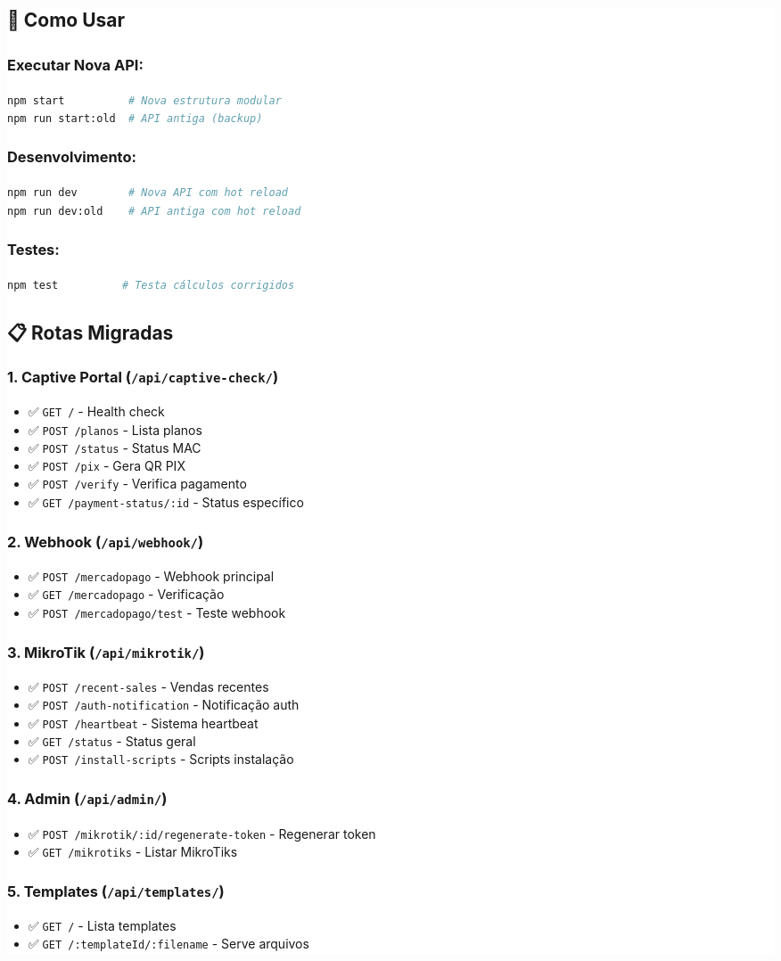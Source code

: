 ## 🔧 **Como Usar**

### **Executar Nova API:**
```bash
npm start          # Nova estrutura modular
npm run start:old  # API antiga (backup)
```

### **Desenvolvimento:**
```bash
npm run dev        # Nova API com hot reload
npm run dev:old    # API antiga com hot reload
```

### **Testes:**
```bash
npm test          # Testa cálculos corrigidos
```

## 📋 **Rotas Migradas**

### **1. Captive Portal** (`/api/captive-check/`)
- ✅ `GET /` - Health check
- ✅ `POST /planos` - Lista planos
- ✅ `POST /status` - Status MAC
- ✅ `POST /pix` - Gera QR PIX
- ✅ `POST /verify` - Verifica pagamento
- ✅ `GET /payment-status/:id` - Status específico

### **2. Webhook** (`/api/webhook/`)
- ✅ `POST /mercadopago` - Webhook principal
- ✅ `GET /mercadopago` - Verificação
- ✅ `POST /mercadopago/test` - Teste webhook

### **3. MikroTik** (`/api/mikrotik/`)
- ✅ `POST /recent-sales` - Vendas recentes
- ✅ `POST /auth-notification` - Notificação auth
- ✅ `POST /heartbeat` - Sistema heartbeat
- ✅ `GET /status` - Status geral
- ✅ `POST /install-scripts` - Scripts instalação

### **4. Admin** (`/api/admin/`)
- ✅ `POST /mikrotik/:id/regenerate-token` - Regenerar token
- ✅ `GET /mikrotiks` - Listar MikroTiks

### **5. Templates** (`/api/templates/`)
- ✅ `GET /` - Lista templates
- ✅ `GET /:templateId/:filename` - Serve arquivos

